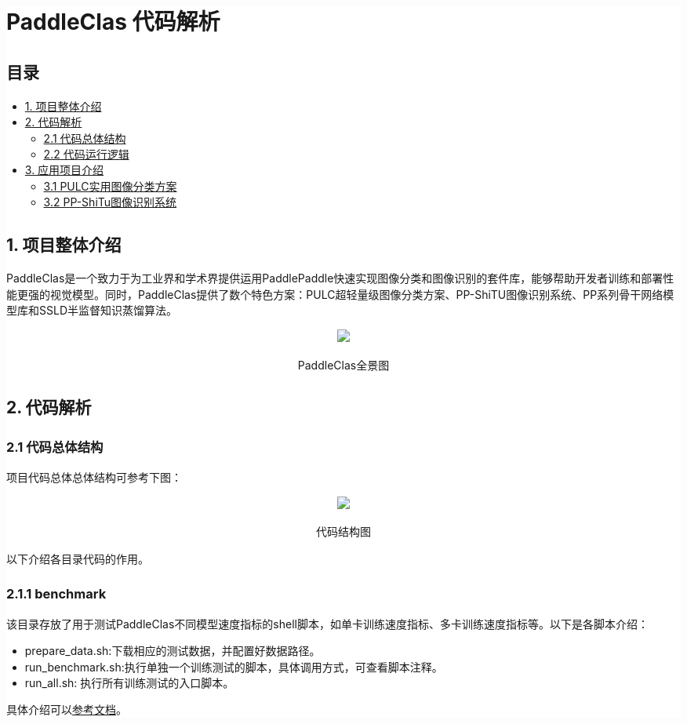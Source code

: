 # PaddleClas 代码解析

## 目录
- [1. 项目整体介绍](#1-项目整体介绍)
- [2. 代码解析](#2-代码解析)
    - [2.1 代码总体结构](#21-代码总体结构)
    - [2.2 代码运行逻辑](#22-代码运行逻辑)
- [3. 应用项目介绍](#3-应用项目介绍)
    - [3.1 PULC实用图像分类方案](#31-PULC实用图像分类方案)
    - [3.2 PP-ShiTu图像识别系统](#32-PP-ShiTu图像识别系统)


<a name="1. 项目整体介绍"></a>

## 1. 项目整体介绍
PaddleClas是一个致力于为工业界和学术界提供运用PaddlePaddle快速实现图像分类和图像识别的套件库，能够帮助开发者训练和部署性能更强的视觉模型。同时，PaddleClas提供了数个特色方案：PULC超轻量级图像分类方案、PP-ShiTU图像识别系统、PP系列骨干网络模型库和SSLD半监督知识蒸馏算法。
<div align="center">
<img src="https://user-images.githubusercontent.com/11568925/189267545-7a6eefa0-b4fc-4ed0-ae9d-7c6d53f59798.png"/>
<p>PaddleClas全景图</p>
</div>


<a name="2."></a>

## 2. 代码解析

<a name="2.1"></a>

### 2.1 代码总体结构

项目代码总体总体结构可参考下图：
<div align="center">
  <img src="https://user-images.githubusercontent.com/108920665/195777168-f59c15e2-91d3-4893-9cf4-0f93ce8b1cb6.png"/>
<p>代码结构图</p>
</div>

以下介绍各目录代码的作用。

<a name="2.1.1"></a>

### 2.1.1 benchmark

该目录存放了用于测试PaddleClas不同模型速度指标的shell脚本，如单卡训练速度指标、多卡训练速度指标等。以下是各脚本介绍：

- prepare_data.sh:下载相应的测试数据，并配置好数据路径。
- run_benchmark.sh:执行单独一个训练测试的脚本，具体调用方式，可查看脚本注释。
- run_all.sh: 执行所有训练测试的入口脚本。

具体介绍可以[参考文档](../../benchmark/README.md)。
